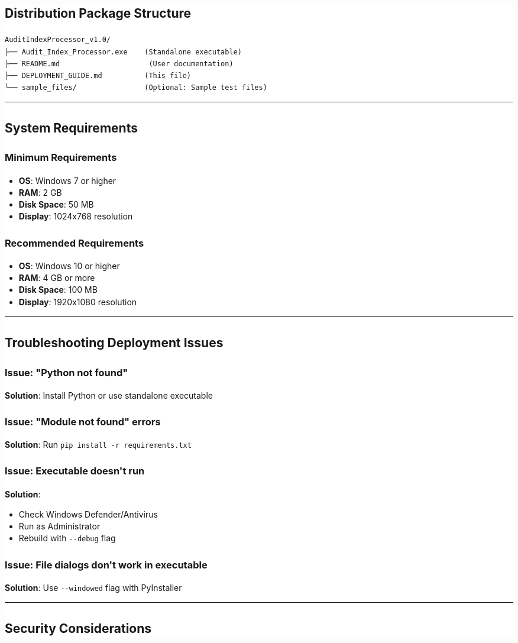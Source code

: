 
## Distribution Package Structure

```
AuditIndexProcessor_v1.0/
├── Audit_Index_Processor.exe    (Standalone executable)
├── README.md                     (User documentation)
├── DEPLOYMENT_GUIDE.md          (This file)
└── sample_files/                (Optional: Sample test files)
```

---

## System Requirements

### Minimum Requirements
- **OS**: Windows 7 or higher
- **RAM**: 2 GB
- **Disk Space**: 50 MB
- **Display**: 1024x768 resolution

### Recommended Requirements
- **OS**: Windows 10 or higher
- **RAM**: 4 GB or more
- **Disk Space**: 100 MB
- **Display**: 1920x1080 resolution

---

## Troubleshooting Deployment Issues

### Issue: "Python not found"
**Solution**: Install Python or use standalone executable

### Issue: "Module not found" errors
**Solution**: Run `pip install -r requirements.txt`

### Issue: Executable doesn't run
**Solution**: 
- Check Windows Defender/Antivirus
- Run as Administrator
- Rebuild with `--debug` flag

### Issue: File dialogs don't work in executable
**Solution**: Use `--windowed` flag with PyInstaller

---

## Security Considerations

